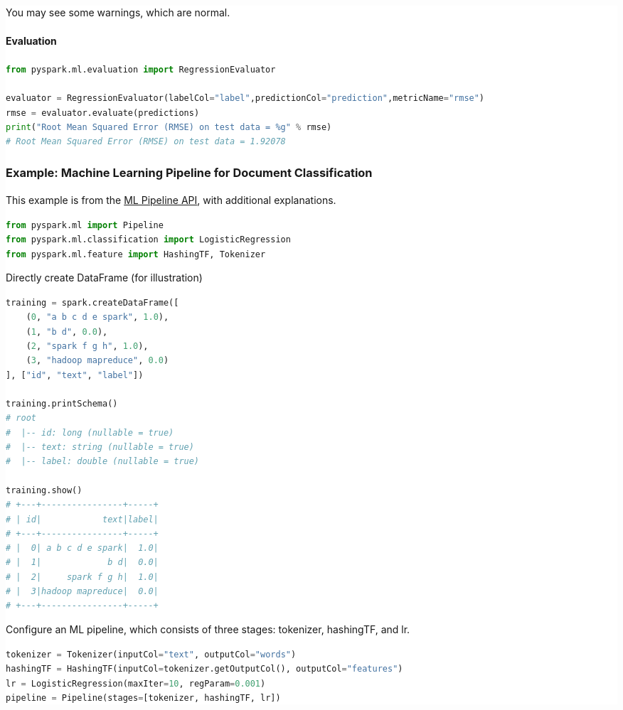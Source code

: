 You may see some warnings, which are normal.

#### Evaluation

```python
from pyspark.ml.evaluation import RegressionEvaluator

evaluator = RegressionEvaluator(labelCol="label",predictionCol="prediction",metricName="rmse")
rmse = evaluator.evaluate(predictions)
print("Root Mean Squared Error (RMSE) on test data = %g" % rmse)
# Root Mean Squared Error (RMSE) on test data = 1.92078
```

### Example: Machine Learning Pipeline for Document Classification

This example is from the [ML Pipeline API](https://spark.apache.org/docs/latest/ml-pipeline.html), with additional explanations.

```python
from pyspark.ml import Pipeline
from pyspark.ml.classification import LogisticRegression
from pyspark.ml.feature import HashingTF, Tokenizer
```

Directly create DataFrame (for illustration)

```python
training = spark.createDataFrame([
    (0, "a b c d e spark", 1.0),
    (1, "b d", 0.0),
    (2, "spark f g h", 1.0),
    (3, "hadoop mapreduce", 0.0)
], ["id", "text", "label"])

training.printSchema()
# root
#  |-- id: long (nullable = true)
#  |-- text: string (nullable = true)
#  |-- label: double (nullable = true)

training.show()
# +---+----------------+-----+
# | id|            text|label|
# +---+----------------+-----+
# |  0| a b c d e spark|  1.0|
# |  1|             b d|  0.0|
# |  2|     spark f g h|  1.0|
# |  3|hadoop mapreduce|  0.0|
# +---+----------------+-----+
```

Configure an ML pipeline, which consists of three stages: tokenizer, hashingTF, and lr.

```python
tokenizer = Tokenizer(inputCol="text", outputCol="words")
hashingTF = HashingTF(inputCol=tokenizer.getOutputCol(), outputCol="features")
lr = LogisticRegression(maxIter=10, regParam=0.001)
pipeline = Pipeline(stages=[tokenizer, hashingTF, lr])
```
